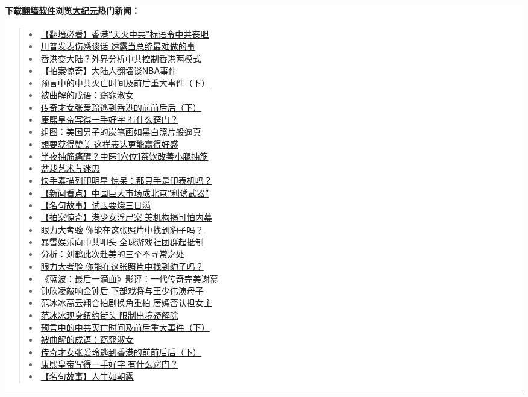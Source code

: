 #### 下载<a href="https://git.io/JesJV">翻墙软件</a>浏览<a href="http://www.epochtimes.com">大纪元</a>热门新闻：
> <li><a href="http://www.epochtimes.com/gb/19/10/10/n11579807.htm">【翻墙必看】香港“天灭中共”标语令中共丧胆</a></li>
> <li><a href="http://www.epochtimes.com/gb/19/10/10/n11580036.htm">川普发表伤感谈话 透露当总统最难做的事</a></li>
> <li><a href="http://www.epochtimes.com/gb/19/10/9/n11579512.htm">香港变大陆？外界分析中共控制香港两模式</a></li>
> <li><a href="http://www.epochtimes.com/gb/19/10/10/n11579606.htm">【拍案惊奇】大陆人翻墙谈NBA事件</a></li>
> <li><a href="http://www.epochtimes.com/gb/19/9/29/n11554590.htm">预言中的中共灭亡时间及前后重大事件（下）</a></li>
> <li><a href="http://www.epochtimes.com/gb/19/10/4/n11568273.htm">被曲解的成语：窈窕淑女</a></li>
> <li><a href="http://www.epochtimes.com/gb/19/10/2/n11563658.htm">传奇才女张爱玲逃到香港的前前后后（下）</a></li>
> <li><a href="http://www.epochtimes.com/gb/19/9/23/n11539994.htm">康熙皇帝写得一手好字 有什么窍门？</a></li>
> <li><a href="http://www.epochtimes.com/gb/19/10/10/n11579837.htm">组图：美国男子的炭笔画如黑白照片般逼真</a></li>
> <li><a href="http://www.epochtimes.com/gb/19/10/3/n11564763.htm">想要获得赞美 这样表达更能赢得好感</a></li>
> <li><a href="http://www.epochtimes.com/gb/19/10/9/n11579173.htm">半夜抽筋痛醒？中医1穴位1茶饮改善小腿抽筋</a></li>
> <li><a href="http://www.epochtimes.com/gb/19/10/9/n11578456.htm">盆栽艺术与迷思</a></li>
> <li><a href="http://www.epochtimes.com/gb/19/10/5/n11570216.htm">快手素描列印明星 惊呆：那只手是印表机吗？</a></li>
> <li><a href="http://www.epochtimes.com/gb/19/10/9/n11578839.htm">【新闻看点】中国巨大市场成北京“利诱武器”</a></li>
> <li><a href="http://www.epochtimes.com/gb/18/6/18/n10494192.htm">【名句故事】试玉要烧三日满</a></li>
> <li><a href="http://www.epochtimes.com/gb/19/10/11/n11581423.htm">【拍案惊奇】港少女浮尸案 美机构揭可怕内幕</a></li>
> <li><a href="http://www.epochtimes.com/gb/19/10/9/n11577534.htm">眼力大考验 你能在这张照片中找到豹子吗？</a></li>
> <li><a href="http://www.epochtimes.com/gb/19/10/9/n11578774.htm">暴雪娱乐向中共叩头 全球游戏社团群起抵制</a></li>
> <li><a href="http://www.epochtimes.com/gb/19/10/9/n11577528.htm">分析：刘鹤此次赴美的三个不寻常之处</a></li>
> <li><a href="http://www.epochtimes.com/gb/19/10/9/n11577534.htm">眼力大考验 你能在这张照片中找到豹子吗？</a></li>
> <li><a href="http://www.epochtimes.com/gb/19/10/8/n11576651.htm">《蓝波：最后一滴血》影评：一代传奇完美谢幕</a></li>
> <li><a href="http://www.epochtimes.com/gb/19/10/9/n11578053.htm">钟欣凌敲响金钟后 下部戏将与王少伟演母子</a></li>
> <li><a href="http://www.epochtimes.com/gb/19/10/8/n11576766.htm">范冰冰高云翔合拍剧换角重拍 唐嫣否认担女主</a></li>
> <li><a href="http://www.epochtimes.com/gb/19/10/9/n11578789.htm">范冰冰现身纽约街头 限制出境疑解除</a></li>
> <li><a href="http://www.epochtimes.com/gb/19/9/29/n11554590.htm">预言中的中共灭亡时间及前后重大事件（下）</a></li>
> <li><a href="http://www.epochtimes.com/gb/19/10/4/n11568273.htm">被曲解的成语：窈窕淑女</a></li>
> <li><a href="http://www.epochtimes.com/gb/19/10/2/n11563658.htm">传奇才女张爱玲逃到香港的前前后后（下）</a></li>
> <li><a href="http://www.epochtimes.com/gb/19/9/23/n11539994.htm">康熙皇帝写得一手好字 有什么窍门？</a></li>
> <li><a href="http://www.epochtimes.com/gb/18/3/31/n10265703.htm">【名句故事】人生如朝露</a></li>
<hr>
